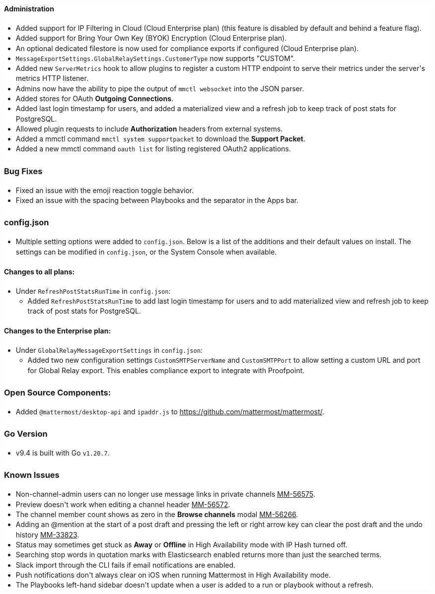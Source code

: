 #### Administration
 - Added support for IP Filtering in Cloud (Cloud Enterprise plan) (this feature is disabled by default and behind a feature flag).
 - Added support for Bring Your Own Key (BYOK) Encryption (Cloud Enterprise plan).
 - An optional dedicated filestore is now used for compliance exports if configured (Cloud Enterprise plan).
 - ``MessageExportSettings.GlobalRelaySettings.CustomerType`` now supports "CUSTOM".
 - Added new ``ServerMetrics`` hook to allow plugins to register a custom HTTP endpoint to serve their metrics under the server's metrics HTTP listener.
 - Admins now have the ability to pipe the output of ``mmctl websocket`` into the JSON parser.
 - Added stores for OAuth **Outgoing Connections**.
 - Added last login timestamp for users, and added a materialized view and a refresh job to keep track of post stats for PostgreSQL.
 - Allowed plugin requests to include **Authorization** headers from external systems.
 - Added a mmctl command ``mmctl system supportpacket`` to download the **Support Packet**.
 - Added a new mmctl command ``oauth list`` for listing registered OAuth2 applications.

### Bug Fixes
 - Fixed an issue with the emoji reaction toggle behavior.
 - Fixed an issue with the spacing between Playbooks and the separator in the Apps bar.

### config.json
 - Multiple setting options were added to ``config.json``. Below is a list of the additions and their default values on install. The settings can be modified in ``config.json``, or the System Console when available.

#### Changes to all plans:
 - Under ``RefreshPostStatsRunTime`` in ``config.json``:
    - Added ``RefreshPostStatsRunTime`` to add last login timestamp for users and to add materialized view and refresh job to keep track of post stats for PostgreSQL.
  
#### Changes to the Enterprise plan:
 - Under ``GlobalRelayMessageExportSettings`` in ``config.json``:
    - Added two new configuration settings ``CustomSMTPServerName`` and ``CustomSMTPPort`` to allow setting a custom URL and port for Global Relay export. This enables compliance export to integrate with Proofpoint.

### Open Source Components:
 - Added ``@mattermost/desktop-api`` and ``ipaddr.js`` to https://github.com/mattermost/mattermost/.

### Go Version
 - v9.4 is built with Go ``v1.20.7``.

### Known Issues
 - Non-channel-admin users can no longer use message links in private channels [MM-56575](https://mattermost.atlassian.net/browse/MM-56575).
 - Preview doesn't work when editing a channel header [MM-56572](https://mattermost.atlassian.net/browse/MM-56572).
 - The channel member count shows as zero in the **Browse channels** modal [MM-56266](https://mattermost.atlassian.net/browse/MM-56266).
 - Adding an @mention at the start of a post draft and pressing the left or right arrow key can clear the post draft and the undo history [MM-33823](https://mattermost.atlassian.net/browse/MM-33823).
 - Status may sometimes get stuck as **Away** or **Offline** in High Availability mode with IP Hash turned off.
 - Searching stop words in quotation marks with Elasticsearch enabled returns more than just the searched terms.
 - Slack import through the CLI fails if email notifications are enabled.
 - Push notifications don't always clear on iOS when running Mattermost in High Availability mode.
 - The Playbooks left-hand sidebar doesn't update when a user is added to a run or playbook without a refresh.